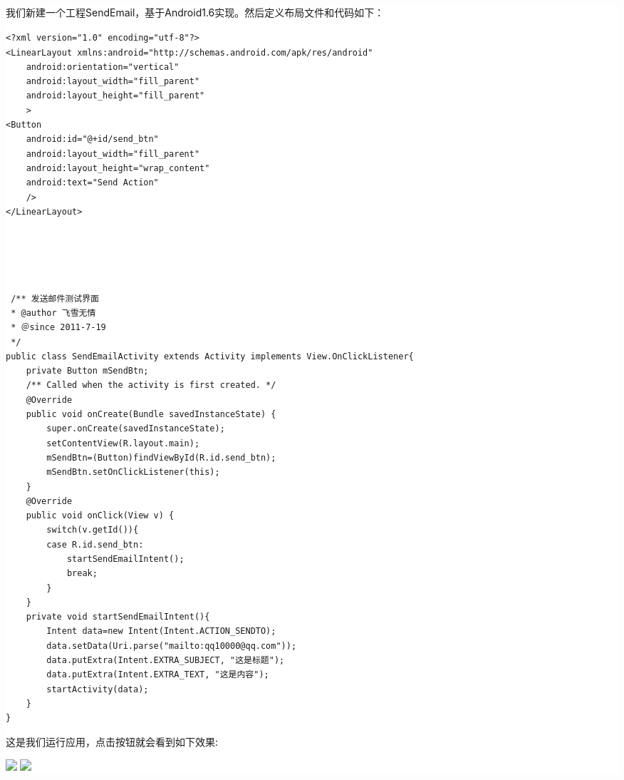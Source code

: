 我们新建一个工程SendEmail，基于Android1.6实现。然后定义布局文件和代码如下：

    
    <?xml version="1.0" encoding="utf-8"?>
    <LinearLayout xmlns:android="http://schemas.android.com/apk/res/android"
        android:orientation="vertical"
        android:layout_width="fill_parent"
        android:layout_height="fill_parent"
        >
    <Button
    	android:id="@+id/send_btn"  
        android:layout_width="fill_parent" 
        android:layout_height="wrap_content" 
        android:text="Send Action"
        />
    </LinearLayout>




    
     /** 发送邮件测试界面
     * @author 飞雪无情
     * ＠since 2011-7-19
     */
    public class SendEmailActivity extends Activity implements View.OnClickListener{
    	private Button mSendBtn;
        /** Called when the activity is first created. */
        @Override
        public void onCreate(Bundle savedInstanceState) {
            super.onCreate(savedInstanceState);
            setContentView(R.layout.main);
            mSendBtn=(Button)findViewById(R.id.send_btn);
            mSendBtn.setOnClickListener(this);
        }
    	@Override
    	public void onClick(View v) {
    		switch(v.getId()){
    		case R.id.send_btn:
    			startSendEmailIntent();
    			break;
    		}
    	}
    	private void startSendEmailIntent(){
    		Intent data=new Intent(Intent.ACTION_SENDTO);
    		data.setData(Uri.parse("mailto:qq10000@qq.com"));
    		data.putExtra(Intent.EXTRA_SUBJECT, "这是标题");
    		data.putExtra(Intent.EXTRA_TEXT, "这是内容");
    		startActivity(data);
    	}
    }


这是我们运行应用，点击按钮就会看到如下效果:

![](http://dl.iteye.com/upload/attachment/520422/f01623aa-77eb-3a1f-bf30-306092c83e0d.png)
![](http://dl.iteye.com/upload/attachment/520425/ed85ef04-3760-33a4-a0e7-b4fc2701eaca.png)
